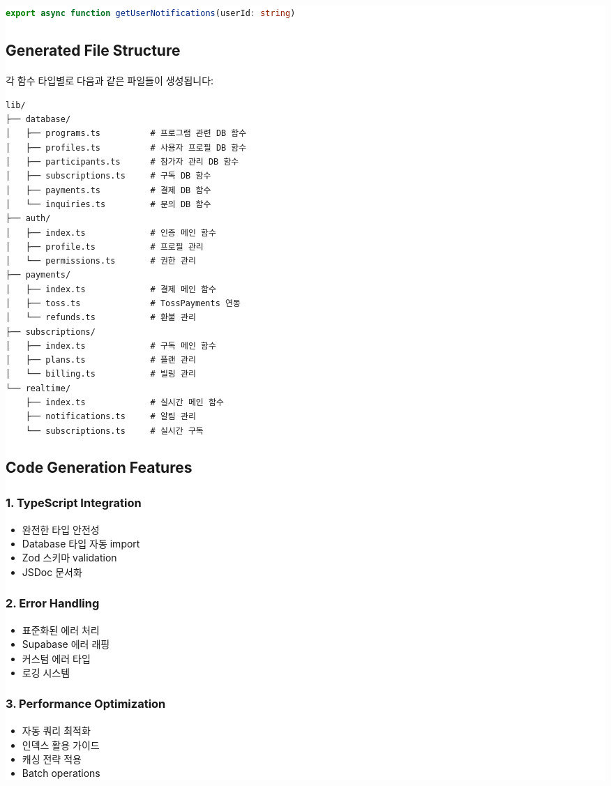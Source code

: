 ```typescript
export async function getUserNotifications(userId: string)
```

## Generated File Structure

각 함수 타입별로 다음과 같은 파일들이 생성됩니다:

```
lib/
├── database/
│   ├── programs.ts          # 프로그램 관련 DB 함수
│   ├── profiles.ts          # 사용자 프로필 DB 함수
│   ├── participants.ts      # 참가자 관리 DB 함수
│   ├── subscriptions.ts     # 구독 DB 함수
│   ├── payments.ts          # 결제 DB 함수
│   └── inquiries.ts         # 문의 DB 함수
├── auth/
│   ├── index.ts             # 인증 메인 함수
│   ├── profile.ts           # 프로필 관리
│   └── permissions.ts       # 권한 관리
├── payments/
│   ├── index.ts             # 결제 메인 함수
│   ├── toss.ts              # TossPayments 연동
│   └── refunds.ts           # 환불 관리
├── subscriptions/
│   ├── index.ts             # 구독 메인 함수
│   ├── plans.ts             # 플랜 관리
│   └── billing.ts           # 빌링 관리
└── realtime/
    ├── index.ts             # 실시간 메인 함수
    ├── notifications.ts     # 알림 관리
    └── subscriptions.ts     # 실시간 구독
```

## Code Generation Features

### 1. TypeScript Integration
- 완전한 타입 안전성
- Database 타입 자동 import
- Zod 스키마 validation
- JSDoc 문서화

### 2. Error Handling
- 표준화된 에러 처리
- Supabase 에러 래핑
- 커스텀 에러 타입
- 로깅 시스템

### 3. Performance Optimization
- 자동 쿼리 최적화
- 인덱스 활용 가이드
- 캐싱 전략 적용
- Batch operations
